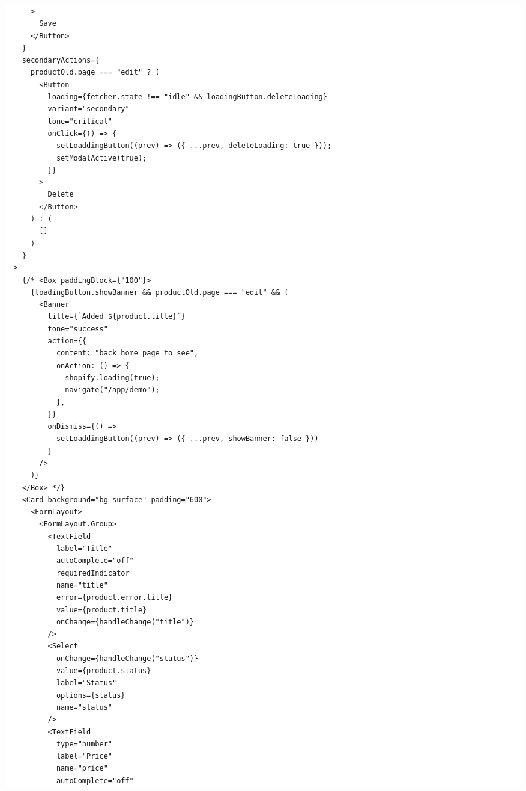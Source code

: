           >
            Save
          </Button>
        }
        secondaryActions={
          productOld.page === "edit" ? (
            <Button
              loading={fetcher.state !== "idle" && loadingButton.deleteLoading}
              variant="secondary"
              tone="critical"
              onClick={() => {
                setLoaddingButton((prev) => ({ ...prev, deleteLoading: true }));
                setModalActive(true);
              }}
            >
              Delete
            </Button>
          ) : (
            []
          )
        }
      >
        {/* <Box paddingBlock={"100"}>
          {loadingButton.showBanner && productOld.page === "edit" && (
            <Banner
              title={`Added ${product.title}`}
              tone="success"
              action={{
                content: "back home page to see",
                onAction: () => {
                  shopify.loading(true);
                  navigate("/app/demo");
                },
              }}
              onDismiss={() =>
                setLoaddingButton((prev) => ({ ...prev, showBanner: false }))
              }
            />
          )}
        </Box> */}
        <Card background="bg-surface" padding="600">
          <FormLayout>
            <FormLayout.Group>
              <TextField
                label="Title"
                autoComplete="off"
                requiredIndicator
                name="title"
                error={product.error.title}
                value={product.title}
                onChange={handleChange("title")}
              />
              <Select
                onChange={handleChange("status")}
                value={product.status}
                label="Status"
                options={status}
                name="status"
              />
              <TextField
                type="number"
                label="Price"
                name="price"
                autoComplete="off"